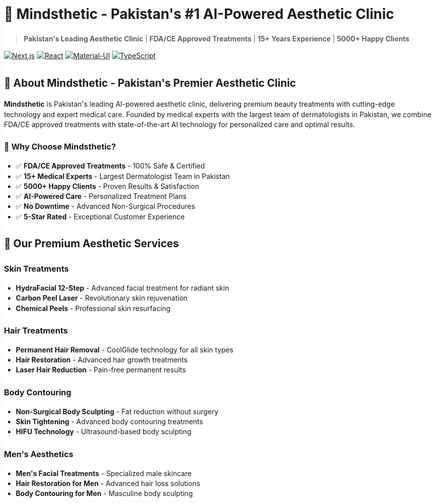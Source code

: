 # 🏥 Mindsthetic - Pakistan's #1 AI-Powered Aesthetic Clinic

> **Pakistan's Leading Aesthetic Clinic** | **FDA/CE Approved Treatments** | **15+ Years Experience** | **5000+ Happy Clients**

[![Next.js](https://img.shields.io/badge/Next.js-15.5.2-black?style=for-the-badge&logo=next.js)](https://nextjs.org/)
[![React](https://img.shields.io/badge/React-18-blue?style=for-the-badge&logo=react)](https://reactjs.org/)
[![Material-UI](https://img.shields.io/badge/Material--UI-5.15.0-blue?style=for-the-badge&logo=mui)](https://mui.com/)
[![TypeScript](https://img.shields.io/badge/TypeScript-5.0-blue?style=for-the-badge&logo=typescript)](https://www.typescriptlang.org/)

## 🎯 **About Mindsthetic - Pakistan's Premier Aesthetic Clinic**

**Mindsthetic** is Pakistan's leading AI-powered aesthetic clinic, delivering premium beauty treatments with cutting-edge technology and expert medical care. Founded by medical experts with the largest team of dermatologists in Pakistan, we combine FDA/CE approved treatments with state-of-the-art AI technology for personalized care and optimal results.

### 🌟 **Why Choose Mindsthetic?**
- ✅ **FDA/CE Approved Treatments** - 100% Safe & Certified
- ✅ **15+ Medical Experts** - Largest Dermatologist Team in Pakistan
- ✅ **5000+ Happy Clients** - Proven Results & Satisfaction
- ✅ **AI-Powered Care** - Personalized Treatment Plans
- ✅ **No Downtime** - Advanced Non-Surgical Procedures
- ✅ **5-Star Rated** - Exceptional Customer Experience

## 🏥 **Our Premium Aesthetic Services**

### **Skin Treatments**
- **HydraFacial 12-Step** - Advanced facial treatment for radiant skin
- **Carbon Peel Laser** - Revolutionary skin rejuvenation
- **Chemical Peels** - Professional skin resurfacing

### **Hair Treatments**
- **Permanent Hair Removal** - CoolGlide technology for all skin types
- **Hair Restoration** - Advanced hair growth treatments
- **Laser Hair Reduction** - Pain-free permanent results

### **Body Contouring**
- **Non-Surgical Body Sculpting** - Fat reduction without surgery
- **Skin Tightening** - Advanced body contouring treatments
- **HIFU Technology** - Ultrasound-based body sculpting

### **Men's Aesthetics**
- **Men's Facial Treatments** - Specialized male skincare
- **Hair Restoration for Men** - Advanced hair loss solutions
- **Body Contouring for Men** - Masculine body sculpting
